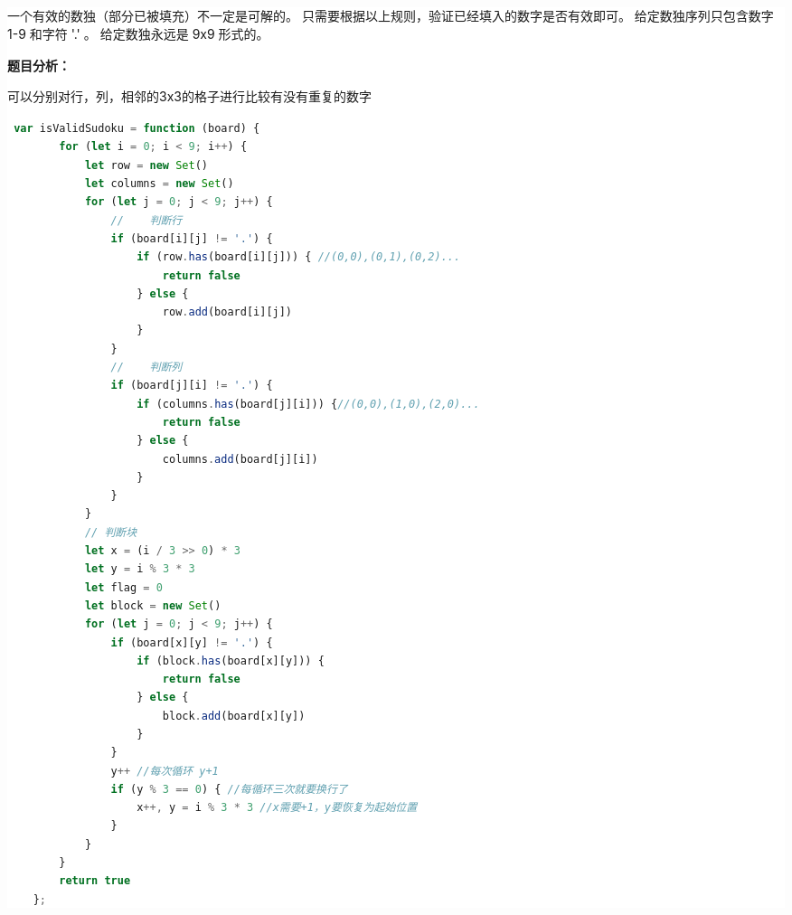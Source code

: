 一个有效的数独（部分已被填充）不一定是可解的。
只需要根据以上规则，验证已经填入的数字是否有效即可。
给定数独序列只包含数字 1-9 和字符 '.' 。
给定数独永远是 9x9 形式的。

**题目分析：**

可以分别对行，列，相邻的3x3的格子进行比较有没有重复的数字

```js
 var isValidSudoku = function (board) {       
        for (let i = 0; i < 9; i++) {
            let row = new Set()
            let columns = new Set()
            for (let j = 0; j < 9; j++) {
                //    判断行   
                if (board[i][j] != '.') {
                    if (row.has(board[i][j])) { //(0,0),(0,1),(0,2)...
                        return false
                    } else {
                        row.add(board[i][j])
                    }
                }
                //    判断列       
                if (board[j][i] != '.') {           
                    if (columns.has(board[j][i])) {//(0,0),(1,0),(2,0)...
                        return false
                    } else {
                        columns.add(board[j][i])
                    }
                }
            }
            // 判断块
            let x = (i / 3 >> 0) * 3
            let y = i % 3 * 3
            let flag = 0
            let block = new Set()
            for (let j = 0; j < 9; j++) {   
                if (board[x][y] != '.') {
                    if (block.has(board[x][y])) {
                        return false
                    } else {
                        block.add(board[x][y])
                    }
                }
                y++ //每次循环 y+1
                if (y % 3 == 0) { //每循环三次就要换行了
                    x++, y = i % 3 * 3 //x需要+1，y要恢复为起始位置
                }
            }
        }
        return true
    };
```
